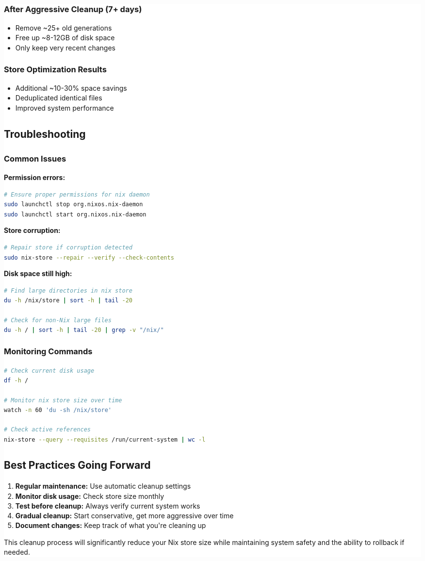 ### After Aggressive Cleanup (7+ days)
- Remove ~25+ old generations
- Free up ~8-12GB of disk space
- Only keep very recent changes

### Store Optimization Results
- Additional ~10-30% space savings
- Deduplicated identical files
- Improved system performance

## Troubleshooting

### Common Issues

**Permission errors:**
```bash
# Ensure proper permissions for nix daemon
sudo launchctl stop org.nixos.nix-daemon
sudo launchctl start org.nixos.nix-daemon
```

**Store corruption:**
```bash
# Repair store if corruption detected
sudo nix-store --repair --verify --check-contents
```

**Disk space still high:**
```bash
# Find large directories in nix store
du -h /nix/store | sort -h | tail -20

# Check for non-Nix large files
du -h / | sort -h | tail -20 | grep -v "/nix/"
```

### Monitoring Commands

```bash
# Check current disk usage
df -h /

# Monitor nix store size over time
watch -n 60 'du -sh /nix/store'

# Check active references
nix-store --query --requisites /run/current-system | wc -l
```

## Best Practices Going Forward

1. **Regular maintenance:** Use automatic cleanup settings
2. **Monitor disk usage:** Check store size monthly
3. **Test before cleanup:** Always verify current system works
4. **Gradual cleanup:** Start conservative, get more aggressive over time
5. **Document changes:** Keep track of what you're cleaning up

This cleanup process will significantly reduce your Nix store size while maintaining system safety and the ability to rollback if needed.